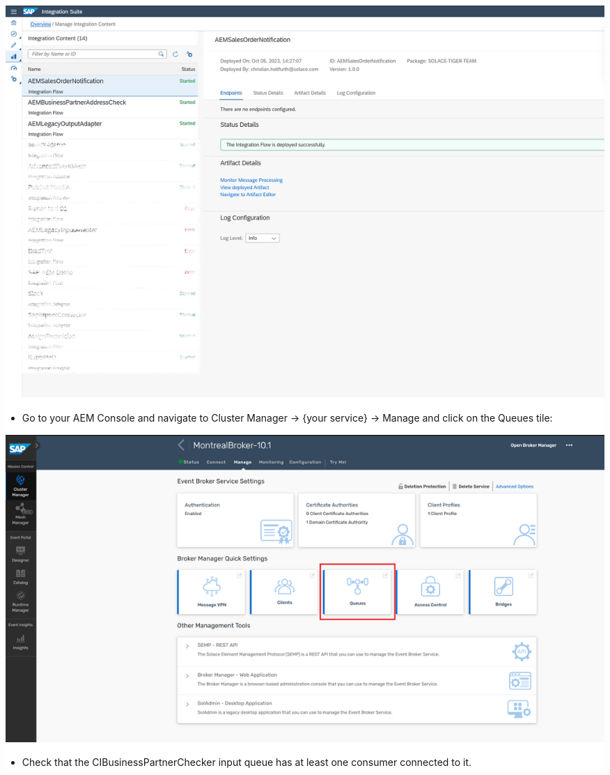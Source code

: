 ![CPI flow monitoring](img/CIFlowsMonitoring.png)
- Go to your AEM Console and navigate to Cluster Manager -> {your service} -> Manage and click on the Queues tile:

![AEM service queue management](img/AEMServiceManageQueues.png)
- Check that the CIBusinessPartnerChecker input queue has at least one consumer connected to it.
